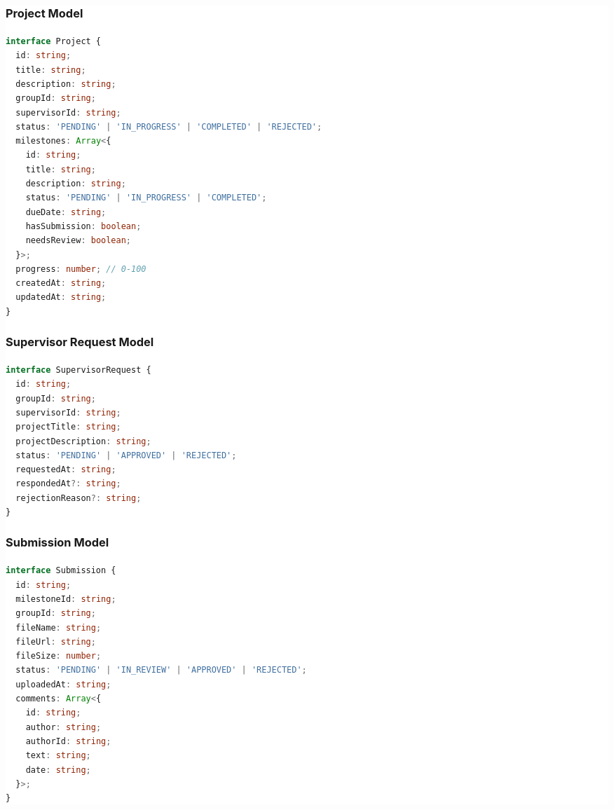 ### Project Model
```typescript
interface Project {
  id: string;
  title: string;
  description: string;
  groupId: string;
  supervisorId: string;
  status: 'PENDING' | 'IN_PROGRESS' | 'COMPLETED' | 'REJECTED';
  milestones: Array<{
    id: string;
    title: string;
    description: string;
    status: 'PENDING' | 'IN_PROGRESS' | 'COMPLETED';
    dueDate: string;
    hasSubmission: boolean;
    needsReview: boolean;
  }>;
  progress: number; // 0-100
  createdAt: string;
  updatedAt: string;
}
```

### Supervisor Request Model
```typescript
interface SupervisorRequest {
  id: string;
  groupId: string;
  supervisorId: string;
  projectTitle: string;
  projectDescription: string;
  status: 'PENDING' | 'APPROVED' | 'REJECTED';
  requestedAt: string;
  respondedAt?: string;
  rejectionReason?: string;
}
```

### Submission Model
```typescript
interface Submission {
  id: string;
  milestoneId: string;
  groupId: string;
  fileName: string;
  fileUrl: string;
  fileSize: number;
  status: 'PENDING' | 'IN_REVIEW' | 'APPROVED' | 'REJECTED';
  uploadedAt: string;
  comments: Array<{
    id: string;
    author: string;
    authorId: string;
    text: string;
    date: string;
  }>;
}
```

